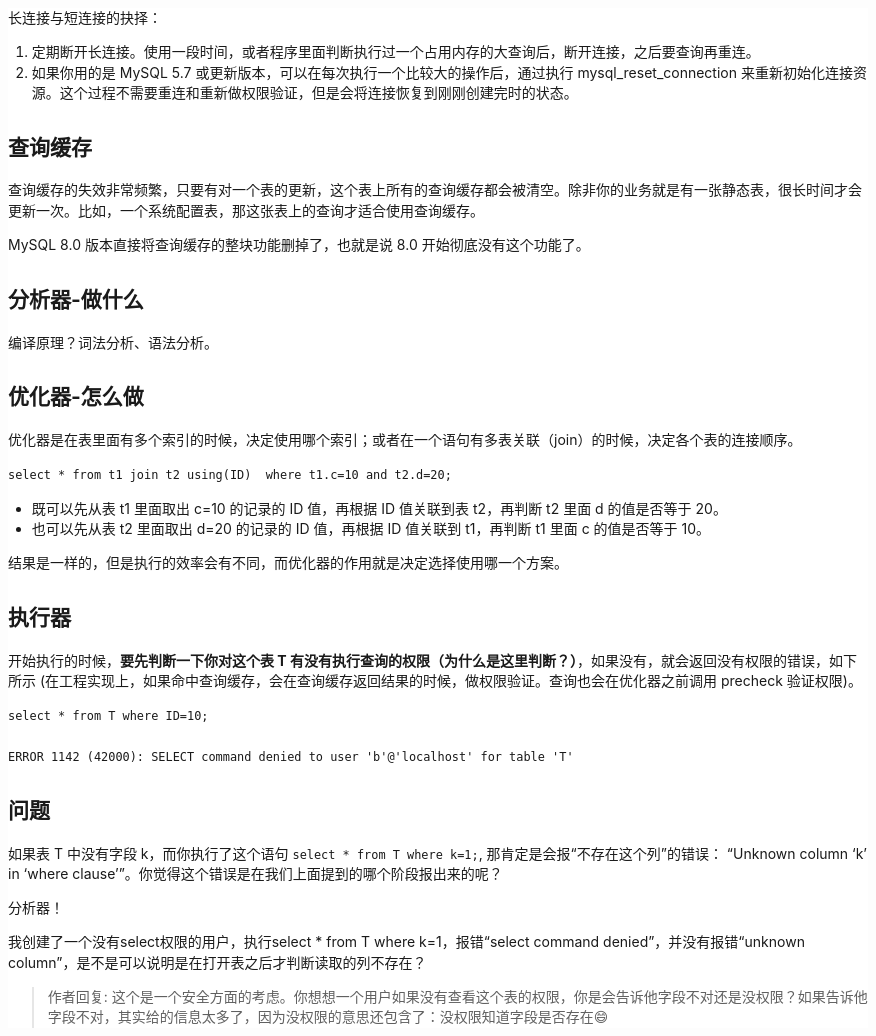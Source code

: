 

长连接与短连接的抉择：

1. 定期断开长连接。使用一段时间，或者程序里面判断执行过一个占用内存的大查询后，断开连接，之后要查询再重连。
2. 如果你用的是 MySQL 5.7 或更新版本，可以在每次执行一个比较大的操作后，通过执行 mysql_reset_connection 来重新初始化连接资源。这个过程不需要重连和重新做权限验证，但是会将连接恢复到刚刚创建完时的状态。

## 查询缓存

查询缓存的失效非常频繁，只要有对一个表的更新，这个表上所有的查询缓存都会被清空。除非你的业务就是有一张静态表，很长时间才会更新一次。比如，一个系统配置表，那这张表上的查询才适合使用查询缓存。 

MySQL 8.0 版本直接将查询缓存的整块功能删掉了，也就是说 8.0 开始彻底没有这个功能了。 

## 分析器-做什么

编译原理？词法分析、语法分析。

## 优化器-怎么做

优化器是在表里面有多个索引的时候，决定使用哪个索引；或者在一个语句有多表关联（join）的时候，决定各个表的连接顺序。 

```mysql
select * from t1 join t2 using(ID)  where t1.c=10 and t2.d=20;
```

+ 既可以先从表 t1 里面取出 c=10 的记录的 ID 值，再根据 ID 值关联到表 t2，再判断 t2 里面 d 的值是否等于 20。
+ 也可以先从表 t2 里面取出 d=20 的记录的 ID 值，再根据 ID 值关联到 t1，再判断 t1 里面 c 的值是否等于 10。

结果是一样的，但是执行的效率会有不同，而优化器的作用就是决定选择使用哪一个方案。 

## 执行器



开始执行的时候，**要先判断一下你对这个表 T 有没有执行查询的权限（为什么是这里判断？）**，如果没有，就会返回没有权限的错误，如下所示 (在工程实现上，如果命中查询缓存，会在查询缓存返回结果的时候，做权限验证。查询也会在优化器之前调用 precheck 验证权限)。 

```mysql
select * from T where ID=10;
 
ERROR 1142 (42000): SELECT command denied to user 'b'@'localhost' for table 'T'
```



## 问题

如果表 T 中没有字段 k，而你执行了这个语句 `select * from T where k=1;`, 那肯定是会报“不存在这个列”的错误： “Unknown column ‘k’ in ‘where clause’”。你觉得这个错误是在我们上面提到的哪个阶段报出来的呢？ 

分析器！

我创建了一个没有select权限的用户，执行select * from T where k=1，报错“select command denied”，并没有报错“unknown column”，是不是可以说明是在打开表之后才判断读取的列不存在？

> 作者回复: 这个是一个安全方面的考虑。你想想一个用户如果没有查看这个表的权限，你是会告诉他字段不对还是没权限？如果告诉他字段不对，其实给的信息太多了，因为没权限的意思还包含了：没权限知道字段是否存在😄
